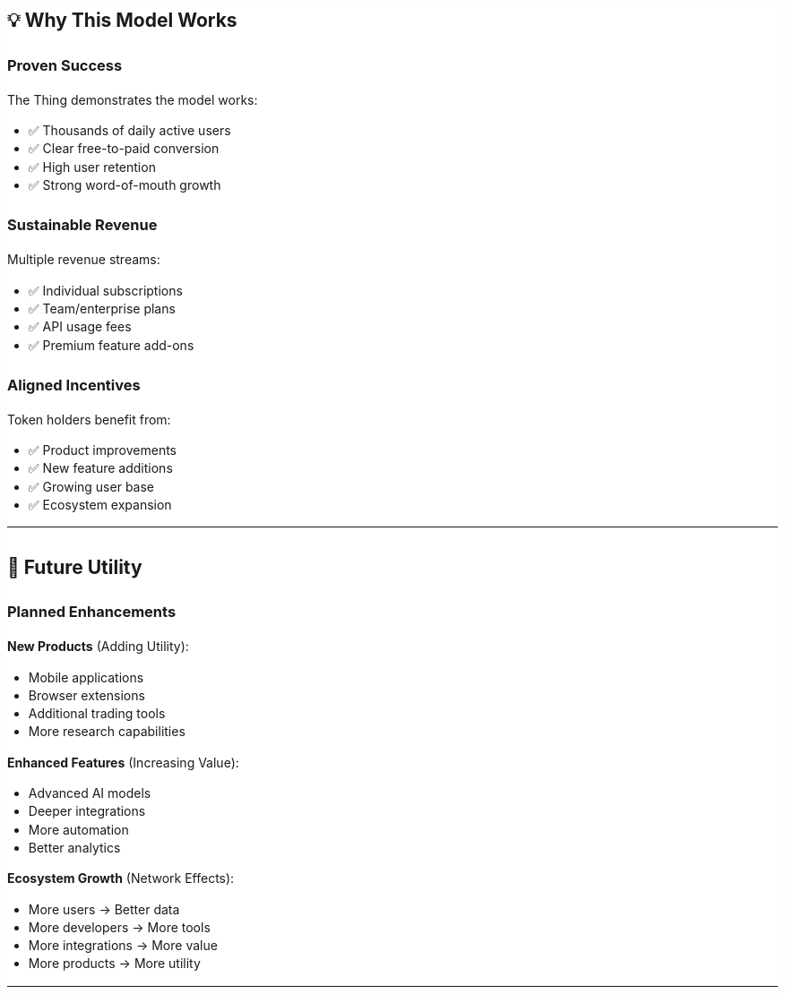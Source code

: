 
## 💡 Why This Model Works

### Proven Success

The Thing demonstrates the model works:
- ✅ Thousands of daily active users
- ✅ Clear free-to-paid conversion
- ✅ High user retention
- ✅ Strong word-of-mouth growth

### Sustainable Revenue

Multiple revenue streams:
- ✅ Individual subscriptions
- ✅ Team/enterprise plans
- ✅ API usage fees
- ✅ Premium feature add-ons

### Aligned Incentives

Token holders benefit from:
- ✅ Product improvements
- ✅ New feature additions
- ✅ Growing user base
- ✅ Ecosystem expansion

---

## 🔮 Future Utility

### Planned Enhancements

**New Products** (Adding Utility):
- Mobile applications
- Browser extensions
- Additional trading tools
- More research capabilities

**Enhanced Features** (Increasing Value):
- Advanced AI models
- Deeper integrations
- More automation
- Better analytics

**Ecosystem Growth** (Network Effects):
- More users → Better data
- More developers → More tools
- More integrations → More value
- More products → More utility

---
